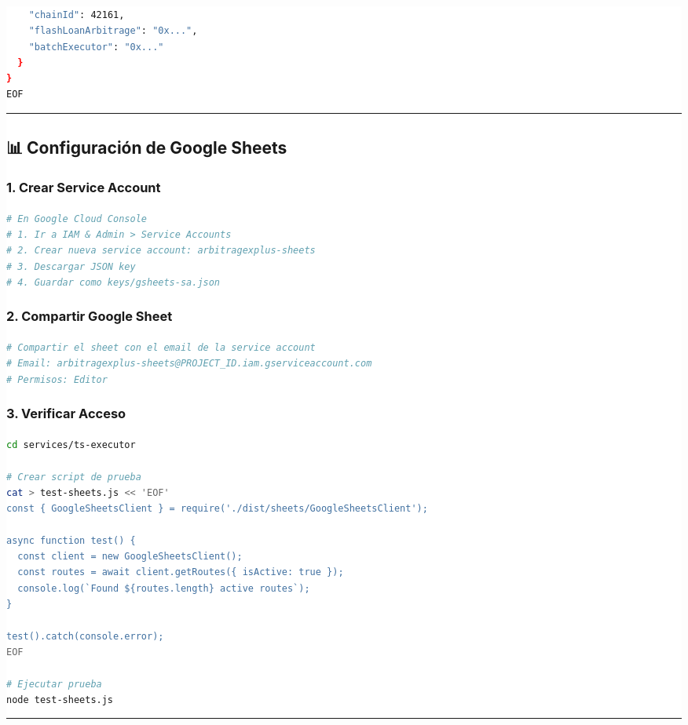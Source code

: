 ```bash
    "chainId": 42161,
    "flashLoanArbitrage": "0x...",
    "batchExecutor": "0x..."
  }
}
EOF
```

---

## 📊 Configuración de Google Sheets

### 1. Crear Service Account

```bash
# En Google Cloud Console
# 1. Ir a IAM & Admin > Service Accounts
# 2. Crear nueva service account: arbitragexplus-sheets
# 3. Descargar JSON key
# 4. Guardar como keys/gsheets-sa.json
```

### 2. Compartir Google Sheet

```bash
# Compartir el sheet con el email de la service account
# Email: arbitragexplus-sheets@PROJECT_ID.iam.gserviceaccount.com
# Permisos: Editor
```

### 3. Verificar Acceso

```bash
cd services/ts-executor

# Crear script de prueba
cat > test-sheets.js << 'EOF'
const { GoogleSheetsClient } = require('./dist/sheets/GoogleSheetsClient');

async function test() {
  const client = new GoogleSheetsClient();
  const routes = await client.getRoutes({ isActive: true });
  console.log(`Found ${routes.length} active routes`);
}

test().catch(console.error);
EOF

# Ejecutar prueba
node test-sheets.js
```

---